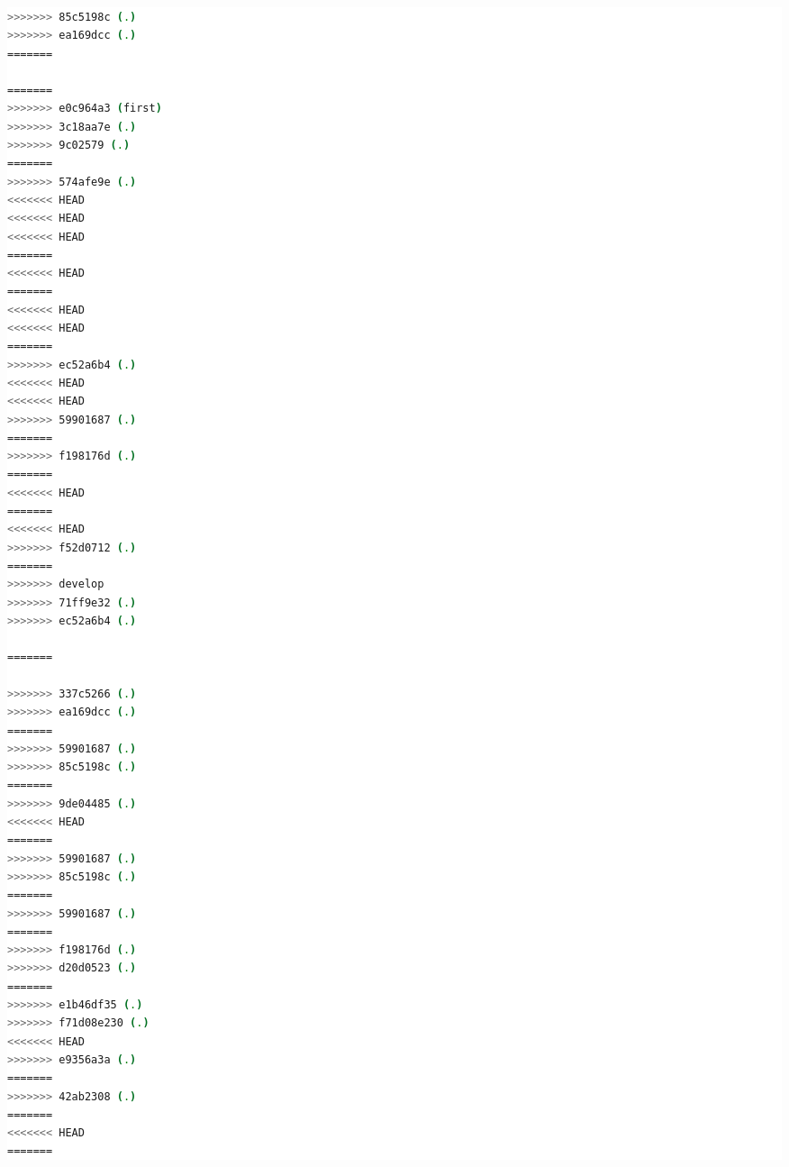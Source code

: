 ```bash
>>>>>>> 85c5198c (.)
>>>>>>> ea169dcc (.)
=======

=======
>>>>>>> e0c964a3 (first)
>>>>>>> 3c18aa7e (.)
>>>>>>> 9c02579 (.)
=======
>>>>>>> 574afe9e (.)
<<<<<<< HEAD
<<<<<<< HEAD
<<<<<<< HEAD
=======
<<<<<<< HEAD
=======
<<<<<<< HEAD
<<<<<<< HEAD
=======
>>>>>>> ec52a6b4 (.)
<<<<<<< HEAD
<<<<<<< HEAD
>>>>>>> 59901687 (.)
=======
>>>>>>> f198176d (.)
=======
<<<<<<< HEAD
=======
<<<<<<< HEAD
>>>>>>> f52d0712 (.)
=======
>>>>>>> develop
>>>>>>> 71ff9e32 (.)
>>>>>>> ec52a6b4 (.)

=======

>>>>>>> 337c5266 (.)
>>>>>>> ea169dcc (.)
=======
>>>>>>> 59901687 (.)
>>>>>>> 85c5198c (.)
=======
>>>>>>> 9de04485 (.)
<<<<<<< HEAD
=======
>>>>>>> 59901687 (.)
>>>>>>> 85c5198c (.)
=======
>>>>>>> 59901687 (.)
=======
>>>>>>> f198176d (.)
>>>>>>> d20d0523 (.)
=======
>>>>>>> e1b46df35 (.)
>>>>>>> f71d08e230 (.)
<<<<<<< HEAD
>>>>>>> e9356a3a (.)
=======
>>>>>>> 42ab2308 (.)
=======
<<<<<<< HEAD
=======
```